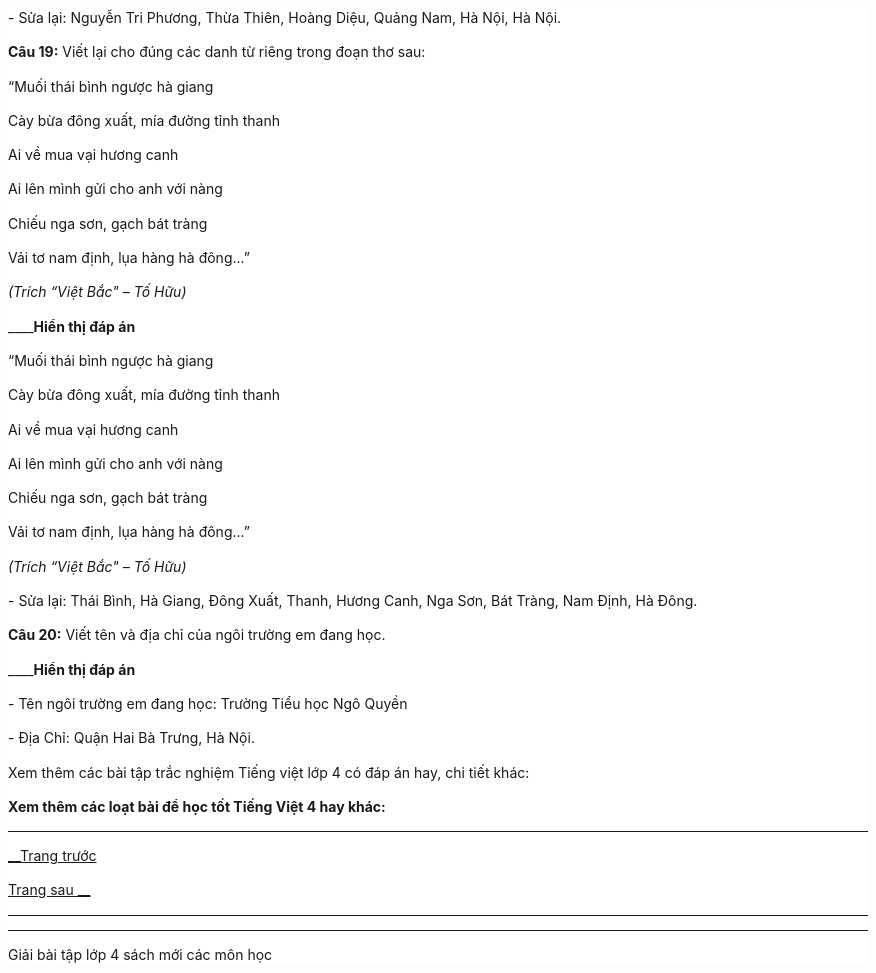\- Sửa lại: Nguyễn Tri Phương, Thừa Thiên, Hoàng Diệu, Quảng Nam, Hà Nội, Hà Nội.

**Câu 19:** Viết lại cho đúng các danh từ riêng trong đoạn thơ sau:

“Muối thái bình ngược hà giang

Cày bừa đông xuất, mía đường tỉnh thanh

Ai về mua vại hương canh

Ai lên mình gửi cho anh với nàng

Chiếu nga sơn, gạch bát tràng

Vải tơ nam định, lụa hàng hà đông...” 

_(Trích “Việt Bắc" – Tố Hữu)_

____**Hiển thị đáp án**

“Muối thái bình ngược hà giang

Cày bừa đông xuất, mía đường tỉnh thanh

Ai về mua vại hương canh

Ai lên mình gửi cho anh với nàng

Chiếu nga sơn, gạch bát tràng

Vải tơ nam định, lụa hàng hà đông...” 

_(Trích “Việt Bắc" – Tố Hữu)_

\- Sửa lại: Thái Bình, Hà Giang, Đông Xuất, Thanh, Hương Canh, Nga Sơn, Bát Tràng, Nam Định, Hà Đông.

**Câu 20:** Viết tên và địa chỉ của ngôi trường em đang học.

____**Hiển thị đáp án**

\- Tên ngôi trường em đang học: Trường Tiểu học Ngô Quyền

\- Địa Chỉ: Quận Hai Bà Trưng, Hà Nội.

Xem thêm các bài tập trắc nghiệm Tiếng việt lớp 4 có đáp án hay, chi tiết khác:

**Xem thêm các loạt bài để học tốt Tiếng Việt 4 hay khác:**

* * *

[__Trang trước](https://vietjack.com/tieng-viet-lop-4/bai-tap-trac-nghiem-tieng-viet-lop-4.jsp)

[Trang sau __](https://vietjack.com/tieng-viet-lop-4/bai-tap-trac-nghiem-tieng-viet-lop-4.jsp)

* * *

* * *

Giải bài tập lớp 4 sách mới các môn học
